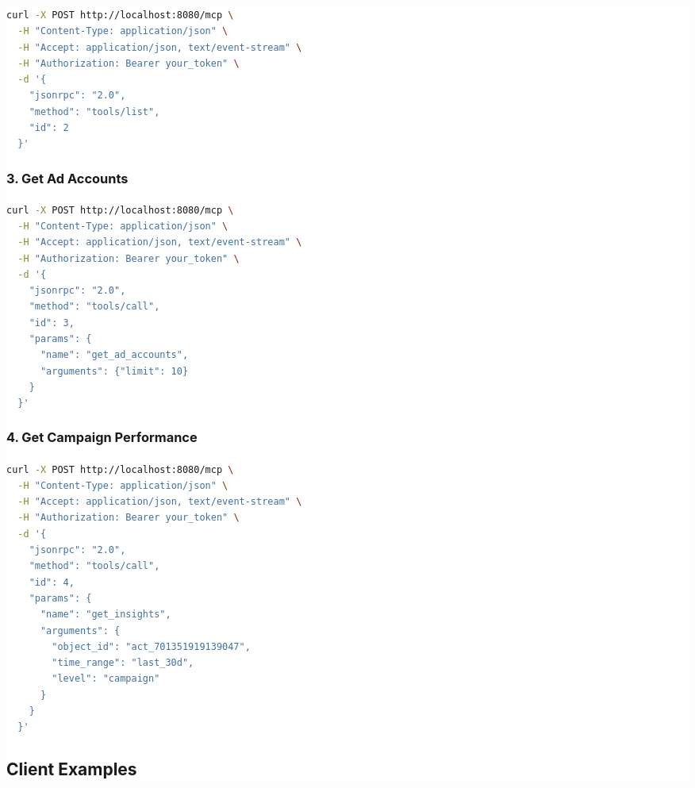 ```bash
curl -X POST http://localhost:8080/mcp \
  -H "Content-Type: application/json" \
  -H "Accept: application/json, text/event-stream" \
  -H "Authorization: Bearer your_token" \
  -d '{
    "jsonrpc": "2.0",
    "method": "tools/list",
    "id": 2
  }'
```

### 3. Get Ad Accounts

```bash
curl -X POST http://localhost:8080/mcp \
  -H "Content-Type: application/json" \
  -H "Accept: application/json, text/event-stream" \
  -H "Authorization: Bearer your_token" \
  -d '{
    "jsonrpc": "2.0",
    "method": "tools/call",
    "id": 3,
    "params": {
      "name": "get_ad_accounts",
      "arguments": {"limit": 10}
    }
  }'
```

### 4. Get Campaign Performance

```bash
curl -X POST http://localhost:8080/mcp \
  -H "Content-Type: application/json" \
  -H "Accept: application/json, text/event-stream" \
  -H "Authorization: Bearer your_token" \
  -d '{
    "jsonrpc": "2.0",
    "method": "tools/call",
    "id": 4,
    "params": {
      "name": "get_insights",
      "arguments": {
        "object_id": "act_701351919139047",
        "time_range": "last_30d",
        "level": "campaign"
      }
    }
  }'
```

## Client Examples
